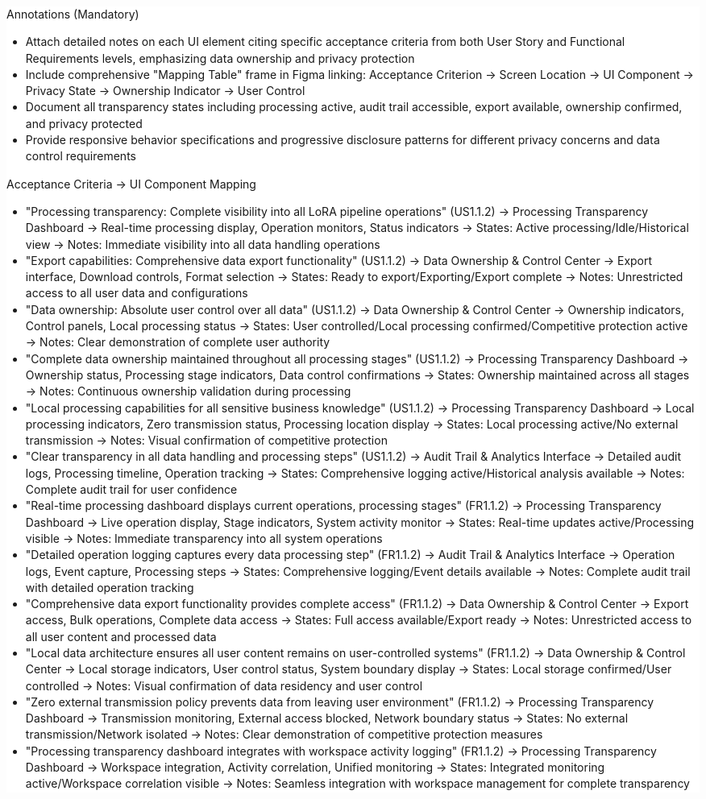 Annotations (Mandatory)
- Attach detailed notes on each UI element citing specific acceptance criteria from both User Story and Functional Requirements levels, emphasizing data ownership and privacy protection
- Include comprehensive "Mapping Table" frame in Figma linking: Acceptance Criterion → Screen Location → UI Component → Privacy State → Ownership Indicator → User Control
- Document all transparency states including processing active, audit trail accessible, export available, ownership confirmed, and privacy protected
- Provide responsive behavior specifications and progressive disclosure patterns for different privacy concerns and data control requirements

Acceptance Criteria → UI Component Mapping
- "Processing transparency: Complete visibility into all LoRA pipeline operations" (US1.1.2) → Processing Transparency Dashboard → Real-time processing display, Operation monitors, Status indicators → States: Active processing/Idle/Historical view → Notes: Immediate visibility into all data handling operations
- "Export capabilities: Comprehensive data export functionality" (US1.1.2) → Data Ownership & Control Center → Export interface, Download controls, Format selection → States: Ready to export/Exporting/Export complete → Notes: Unrestricted access to all user data and configurations
- "Data ownership: Absolute user control over all data" (US1.1.2) → Data Ownership & Control Center → Ownership indicators, Control panels, Local processing status → States: User controlled/Local processing confirmed/Competitive protection active → Notes: Clear demonstration of complete user authority
- "Complete data ownership maintained throughout all processing stages" (US1.1.2) → Processing Transparency Dashboard → Ownership status, Processing stage indicators, Data control confirmations → States: Ownership maintained across all stages → Notes: Continuous ownership validation during processing
- "Local processing capabilities for all sensitive business knowledge" (US1.1.2) → Processing Transparency Dashboard → Local processing indicators, Zero transmission status, Processing location display → States: Local processing active/No external transmission → Notes: Visual confirmation of competitive protection
- "Clear transparency in all data handling and processing steps" (US1.1.2) → Audit Trail & Analytics Interface → Detailed audit logs, Processing timeline, Operation tracking → States: Comprehensive logging active/Historical analysis available → Notes: Complete audit trail for user confidence
- "Real-time processing dashboard displays current operations, processing stages" (FR1.1.2) → Processing Transparency Dashboard → Live operation display, Stage indicators, System activity monitor → States: Real-time updates active/Processing visible → Notes: Immediate transparency into all system operations
- "Detailed operation logging captures every data processing step" (FR1.1.2) → Audit Trail & Analytics Interface → Operation logs, Event capture, Processing steps → States: Comprehensive logging/Event details available → Notes: Complete audit trail with detailed operation tracking
- "Comprehensive data export functionality provides complete access" (FR1.1.2) → Data Ownership & Control Center → Export access, Bulk operations, Complete data access → States: Full access available/Export ready → Notes: Unrestricted access to all user content and processed data
- "Local data architecture ensures all user content remains on user-controlled systems" (FR1.1.2) → Data Ownership & Control Center → Local storage indicators, User control status, System boundary display → States: Local storage confirmed/User controlled → Notes: Visual confirmation of data residency and user control
- "Zero external transmission policy prevents data from leaving user environment" (FR1.1.2) → Processing Transparency Dashboard → Transmission monitoring, External access blocked, Network boundary status → States: No external transmission/Network isolated → Notes: Clear demonstration of competitive protection measures
- "Processing transparency dashboard integrates with workspace activity logging" (FR1.1.2) → Processing Transparency Dashboard → Workspace integration, Activity correlation, Unified monitoring → States: Integrated monitoring active/Workspace correlation visible → Notes: Seamless integration with workspace management for complete transparency
